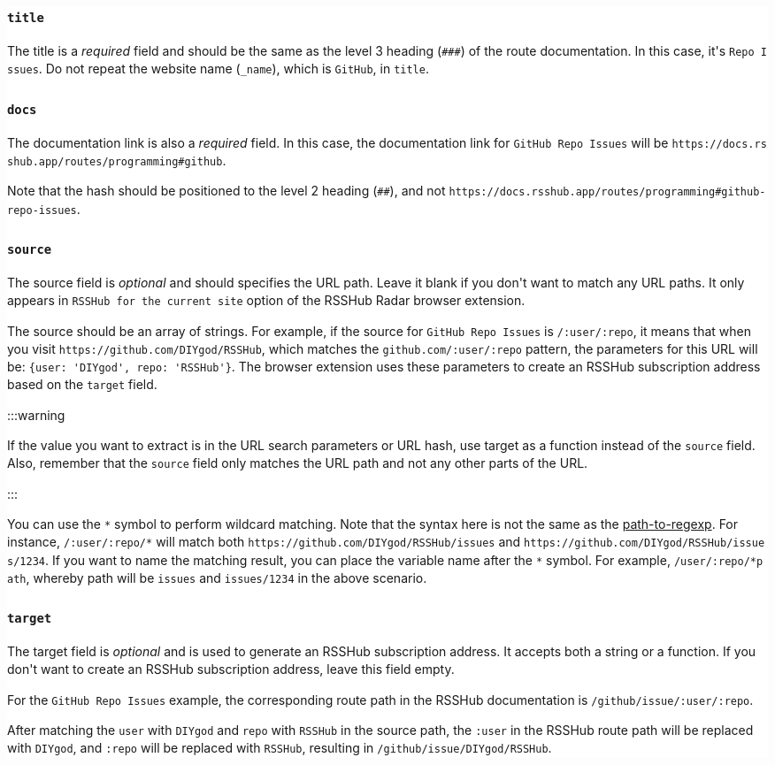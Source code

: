 </TabItem>
</Tabs>

### `title`

The title is a *required* field and should be the same as the level 3 heading (`###`) of the route documentation. In this case, it's `Repo Issues`. Do not repeat the website name (`_name`), which is `GitHub`, in `title`.

### `docs`

The documentation link is also a *required* field. In this case, the documentation link for `GitHub Repo Issues` will be `https://docs.rsshub.app/routes/programming#github`.

Note that the hash should be positioned to the level 2 heading (`##`), and not `https://docs.rsshub.app/routes/programming#github-repo-issues`.

### `source`

The source field is *optional* and should specifies the URL path. Leave it blank if you don't want to match any URL paths. It only appears in `RSSHub for the current site` option of the RSSHub Radar browser extension.

The source should be an array of strings. For example, if the source for `GitHub Repo Issues` is `/:user/:repo`, it means that when you visit `https://github.com/DIYgod/RSSHub`, which matches the `github.com/:user/:repo` pattern, the parameters for this URL will be: `{user: 'DIYgod', repo: 'RSSHub'}`. The browser extension uses these parameters to create an RSSHub subscription address based on the `target` field.

:::warning

If the value you want to extract is in the URL search parameters or URL hash, use target as a function instead of the `source` field. Also, remember that the `source` field only matches the URL path and not any other parts of the URL.

:::

You can use the `*` symbol to perform wildcard matching. Note that the syntax here is not the same as the [path-to-regexp](https://github.com/pillarjs/path-to-regexp). For instance, `/:user/:repo/*` will match both `https://github.com/DIYgod/RSSHub/issues` and `https://github.com/DIYgod/RSSHub/issues/1234`. If you want to name the matching result, you can place the variable name after the `*` symbol. For example, `/user/:repo/*path`, whereby path will be `issues` and `issues/1234` in the above scenario.

### `target`

The target field is *optional* and is used to generate an RSSHub subscription address. It accepts both a string or a function. If you don't want to create an RSSHub subscription address, leave this field empty.

For the `GitHub Repo Issues` example, the corresponding route path in the RSSHub documentation is `/github/issue/:user/:repo`.

After matching the `user` with `DIYgod` and `repo` with `RSSHub` in the source path, the `:user` in the RSSHub route path will be replaced with `DIYgod`, and `:repo` will be replaced with `RSSHub`, resulting in `/github/issue/DIYgod/RSSHub`.
